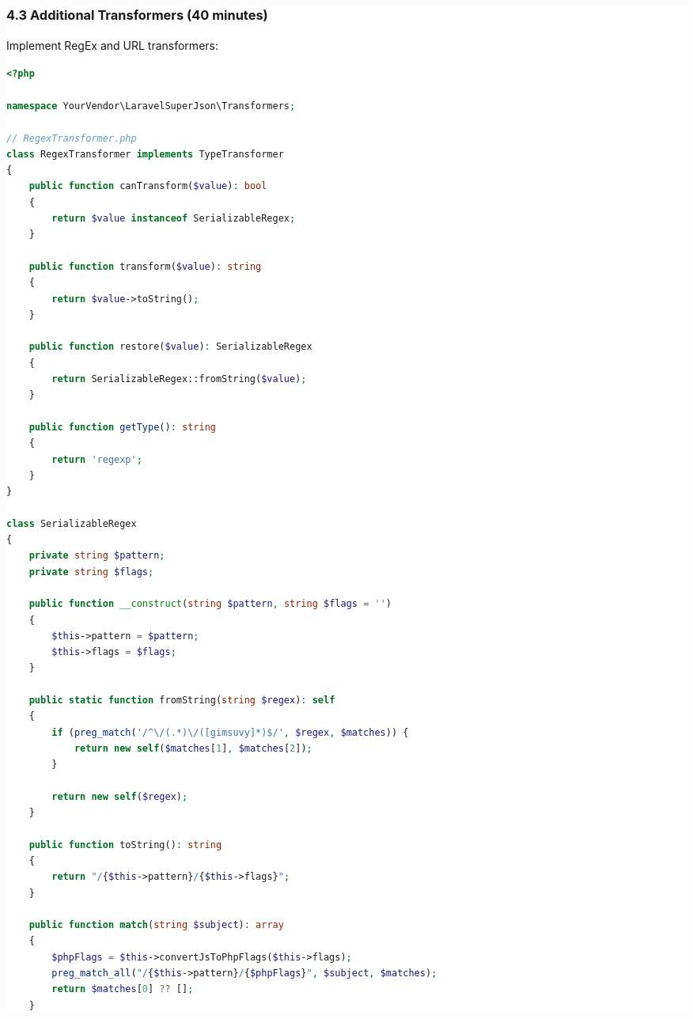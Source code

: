 ### 4.3 Additional Transformers (40 minutes)

Implement RegEx and URL transformers:

```php
<?php

namespace YourVendor\LaravelSuperJson\Transformers;

// RegexTransformer.php
class RegexTransformer implements TypeTransformer
{
    public function canTransform($value): bool
    {
        return $value instanceof SerializableRegex;
    }
    
    public function transform($value): string
    {
        return $value->toString();
    }
    
    public function restore($value): SerializableRegex
    {
        return SerializableRegex::fromString($value);
    }
    
    public function getType(): string
    {
        return 'regexp';
    }
}

class SerializableRegex
{
    private string $pattern;
    private string $flags;
    
    public function __construct(string $pattern, string $flags = '')
    {
        $this->pattern = $pattern;
        $this->flags = $flags;
    }
    
    public static function fromString(string $regex): self
    {
        if (preg_match('/^\/(.*)\/([gimsuvy]*)$/', $regex, $matches)) {
            return new self($matches[1], $matches[2]);
        }
        
        return new self($regex);
    }
    
    public function toString(): string
    {
        return "/{$this->pattern}/{$this->flags}";
    }
    
    public function match(string $subject): array
    {
        $phpFlags = $this->convertJsToPhpFlags($this->flags);
        preg_match_all("/{$this->pattern}/{$phpFlags}", $subject, $matches);
        return $matches[0] ?? [];
    }
```